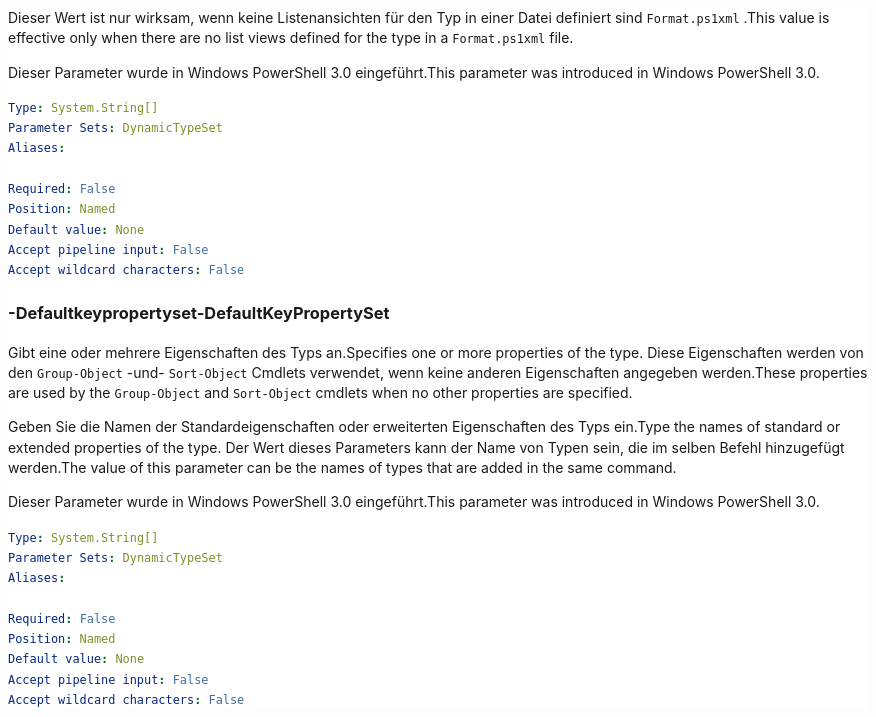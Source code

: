 <span data-ttu-id="7d406-176">Dieser Wert ist nur wirksam, wenn keine Listenansichten für den Typ in einer Datei definiert sind `Format.ps1xml` .</span><span class="sxs-lookup"><span data-stu-id="7d406-176">This value is effective only when there are no list views defined for the type in a `Format.ps1xml` file.</span></span>

<span data-ttu-id="7d406-177">Dieser Parameter wurde in Windows PowerShell 3.0 eingeführt.</span><span class="sxs-lookup"><span data-stu-id="7d406-177">This parameter was introduced in Windows PowerShell 3.0.</span></span>

```yaml
Type: System.String[]
Parameter Sets: DynamicTypeSet
Aliases:

Required: False
Position: Named
Default value: None
Accept pipeline input: False
Accept wildcard characters: False
```

### <span data-ttu-id="7d406-178">-Defaultkeypropertyset</span><span class="sxs-lookup"><span data-stu-id="7d406-178">-DefaultKeyPropertySet</span></span>

<span data-ttu-id="7d406-179">Gibt eine oder mehrere Eigenschaften des Typs an.</span><span class="sxs-lookup"><span data-stu-id="7d406-179">Specifies one or more properties of the type.</span></span> <span data-ttu-id="7d406-180">Diese Eigenschaften werden von den `Group-Object` -und- `Sort-Object` Cmdlets verwendet, wenn keine anderen Eigenschaften angegeben werden.</span><span class="sxs-lookup"><span data-stu-id="7d406-180">These properties are used by the `Group-Object` and `Sort-Object` cmdlets when no other properties are specified.</span></span>

<span data-ttu-id="7d406-181">Geben Sie die Namen der Standardeigenschaften oder erweiterten Eigenschaften des Typs ein.</span><span class="sxs-lookup"><span data-stu-id="7d406-181">Type the names of standard or extended properties of the type.</span></span> <span data-ttu-id="7d406-182">Der Wert dieses Parameters kann der Name von Typen sein, die im selben Befehl hinzugefügt werden.</span><span class="sxs-lookup"><span data-stu-id="7d406-182">The value of this parameter can be the names of types that are added in the same command.</span></span>

<span data-ttu-id="7d406-183">Dieser Parameter wurde in Windows PowerShell 3.0 eingeführt.</span><span class="sxs-lookup"><span data-stu-id="7d406-183">This parameter was introduced in Windows PowerShell 3.0.</span></span>

```yaml
Type: System.String[]
Parameter Sets: DynamicTypeSet
Aliases:

Required: False
Position: Named
Default value: None
Accept pipeline input: False
Accept wildcard characters: False
```

